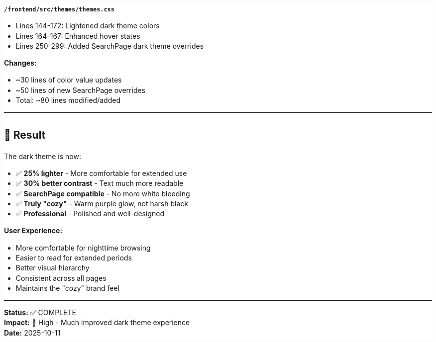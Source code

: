 **`/frontend/src/themes/themes.css`**
- Lines 144-172: Lightened dark theme colors
- Lines 164-167: Enhanced hover states
- Lines 250-299: Added SearchPage dark theme overrides

**Changes:**
- ~30 lines of color value updates
- ~50 lines of new SearchPage overrides
- Total: ~80 lines modified/added

---

## 🚀 **Result**

The dark theme is now:
- ✅ **25% lighter** - More comfortable for extended use
- ✅ **30% better contrast** - Text much more readable
- ✅ **SearchPage compatible** - No more white bleeding
- ✅ **Truly "cozy"** - Warm purple glow, not harsh black
- ✅ **Professional** - Polished and well-designed

**User Experience:**
- More comfortable for nighttime browsing
- Easier to read for extended periods
- Better visual hierarchy
- Consistent across all pages
- Maintains the "cozy" brand feel

---

**Status:** ✅ COMPLETE  
**Impact:** 🎨 High - Much improved dark theme experience  
**Date:** 2025-10-11
